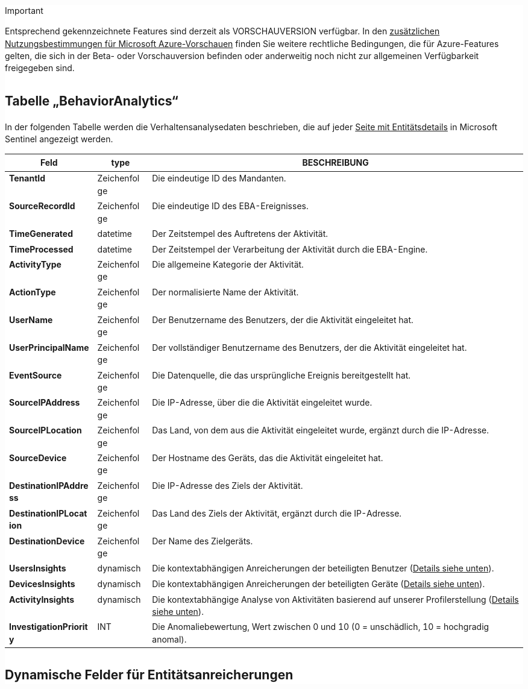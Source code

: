 > [!IMPORTANT]
> Entsprechend gekennzeichnete Features sind derzeit als VORSCHAUVERSION verfügbar. In den [zusätzlichen Nutzungsbestimmungen für Microsoft Azure-Vorschauen](https://azure.microsoft.com/support/legal/preview-supplemental-terms/) finden Sie weitere rechtliche Bedingungen, die für Azure-Features gelten, die sich in der Beta- oder Vorschauversion befinden oder anderweitig noch nicht zur allgemeinen Verfügbarkeit freigegeben sind.
>
## <a name="behavioranalytics-table"></a>Tabelle „BehaviorAnalytics“

In der folgenden Tabelle werden die Verhaltensanalysedaten beschrieben, die auf jeder [Seite mit Entitätsdetails](identify-threats-with-entity-behavior-analytics.md#how-to-use-entity-pages) in Microsoft Sentinel angezeigt werden.

| Feld                     | type | BESCHREIBUNG                                                  |
|---------------------------|------|--------------------------------------------------------------|
| **TenantId**              | Zeichenfolge | Die eindeutige ID des Mandanten.                             |
| **SourceRecordId**        | Zeichenfolge | Die eindeutige ID des EBA-Ereignisses.                          |
| **TimeGenerated**         | datetime | Der Zeitstempel des Auftretens der Aktivität.                   |
| **TimeProcessed**         | datetime | Der Zeitstempel der Verarbeitung der Aktivität durch die EBA-Engine. |
| **ActivityType**          | Zeichenfolge | Die allgemeine Kategorie der Aktivität.                        |
| **ActionType**            | Zeichenfolge | Der normalisierte Name der Aktivität.                            |
| **UserName**              | Zeichenfolge | Der Benutzername des Benutzers, der die Aktivität eingeleitet hat.           |
| **UserPrincipalName**     | Zeichenfolge | Der vollständiger Benutzername des Benutzers, der die Aktivität eingeleitet hat.      |
| **EventSource**           | Zeichenfolge | Die Datenquelle, die das ursprüngliche Ereignis bereitgestellt hat.               |
| **SourceIPAddress**       | Zeichenfolge | Die IP-Adresse, über die die Aktivität eingeleitet wurde.               |
| **SourceIPLocation** | Zeichenfolge | Das Land, von dem aus die Aktivität eingeleitet wurde, ergänzt durch die IP-Adresse. |
| **SourceDevice**          | Zeichenfolge | Der Hostname des Geräts, das die Aktivität eingeleitet hat.         |
| **DestinationIPAddress**  | Zeichenfolge | Die IP-Adresse des Ziels der Aktivität.                   |
| **DestinationIPLocation** | Zeichenfolge | Das Land des Ziels der Aktivität, ergänzt durch die IP-Adresse. |
| **DestinationDevice**     | Zeichenfolge | Der Name des Zielgeräts.                                  |
| **UsersInsights**         | dynamisch | Die kontextabhängigen Anreicherungen der beteiligten Benutzer ([Details siehe unten](#usersinsights-field)). |
| **DevicesInsights**       | dynamisch | Die kontextabhängigen Anreicherungen der beteiligten Geräte ([Details siehe unten](#devicesinsights-field)). |
| **ActivityInsights**      | dynamisch | Die kontextabhängige Analyse von Aktivitäten basierend auf unserer Profilerstellung ([Details siehe unten](#activityinsights-field)). |
| **InvestigationPriority** | INT | Die Anomaliebewertung, Wert zwischen 0 und 10 (0 = unschädlich, 10 = hochgradig anomal).   |



## <a name="entity-enrichments-dynamic-fields"></a>Dynamische Felder für Entitätsanreicherungen
